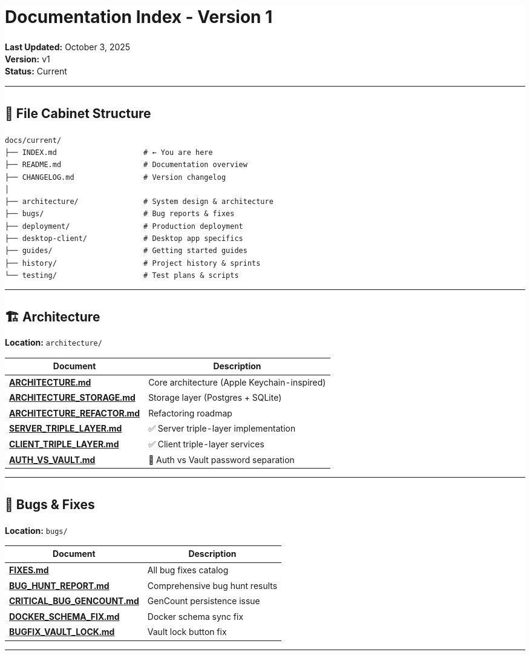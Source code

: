 # Documentation Index - Version 1

**Last Updated:** October 3, 2025  
**Version:** v1  
**Status:** Current

---

## 📁 File Cabinet Structure

```
docs/current/
├── INDEX.md                    # ← You are here
├── README.md                   # Documentation overview
├── CHANGELOG.md                # Version changelog
│
├── architecture/               # System design & architecture
├── bugs/                       # Bug reports & fixes
├── deployment/                 # Production deployment
├── desktop-client/             # Desktop app specifics
├── guides/                     # Getting started guides
├── history/                    # Project history & sprints
└── testing/                    # Test plans & scripts
```

---

## 🏗️ Architecture

**Location:** `architecture/`

| Document | Description |
|----------|-------------|
| **[ARCHITECTURE.md](architecture/ARCHITECTURE.md)** | Core architecture (Apple Keychain-inspired) |
| **[ARCHITECTURE_STORAGE.md](architecture/ARCHITECTURE_STORAGE.md)** | Storage layer (Postgres + SQLite) |
| **[ARCHITECTURE_REFACTOR.md](architecture/ARCHITECTURE_REFACTOR.md)** | Refactoring roadmap |
| **[SERVER_TRIPLE_LAYER.md](architecture/SERVER_TRIPLE_LAYER.md)** | ✅ Server triple-layer implementation |
| **[CLIENT_TRIPLE_LAYER.md](architecture/CLIENT_TRIPLE_LAYER.md)** | ✅ Client triple-layer services |
| **[AUTH_VS_VAULT.md](architecture/AUTH_VS_VAULT.md)** | 🔐 Auth vs Vault password separation |

---

## 🐛 Bugs & Fixes

**Location:** `bugs/`

| Document | Description |
|----------|-------------|
| **[FIXES.md](bugs/FIXES.md)** | All bug fixes catalog |
| **[BUG_HUNT_REPORT.md](bugs/BUG_HUNT_REPORT.md)** | Comprehensive bug hunt results |
| **[CRITICAL_BUG_GENCOUNT.md](bugs/CRITICAL_BUG_GENCOUNT.md)** | GenCount persistence issue |
| **[DOCKER_SCHEMA_FIX.md](bugs/DOCKER_SCHEMA_FIX.md)** | Docker schema sync fix |
| **[BUGFIX_VAULT_LOCK.md](bugs/BUGFIX_VAULT_LOCK.md)** | Vault lock button fix |

---